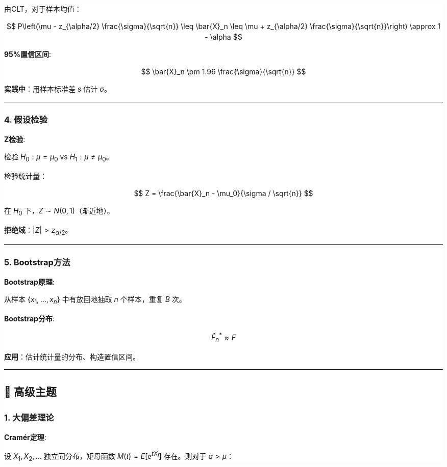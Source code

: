 由CLT，对于样本均值：

$$
P\left(\mu - z_{\alpha/2} \frac{\sigma}{\sqrt{n}} \leq \bar{X}_n \leq \mu + z_{\alpha/2} \frac{\sigma}{\sqrt{n}}\right) \approx 1 - \alpha
$$

**95%置信区间**:

$$
\bar{X}_n \pm 1.96 \frac{\sigma}{\sqrt{n}}
$$

**实践中**：用样本标准差 $s$ 估计 $\sigma$。

---

### 4. 假设检验

**Z检验**:

检验 $H_0: \mu = \mu_0$ vs $H_1: \mu \neq \mu_0$。

检验统计量：

$$
Z = \frac{\bar{X}_n - \mu_0}{\sigma / \sqrt{n}}
$$

在 $H_0$ 下，$Z \sim N(0, 1)$（渐近地）。

**拒绝域**：$|Z| > z_{\alpha/2}$。

---

### 5. Bootstrap方法

**Bootstrap原理**:

从样本 $\{x_1, \ldots, x_n\}$ 中有放回地抽取 $n$ 个样本，重复 $B$ 次。

**Bootstrap分布**:

$$
\hat{F}_n^* \approx F
$$

**应用**：估计统计量的分布、构造置信区间。

---

## 🔧 高级主题

### 1. 大偏差理论

**Cramér定理**:

设 $X_1, X_2, \ldots$ 独立同分布，矩母函数 $M(t) = E[e^{tX_i}]$ 存在。则对于 $a > \mu$：
